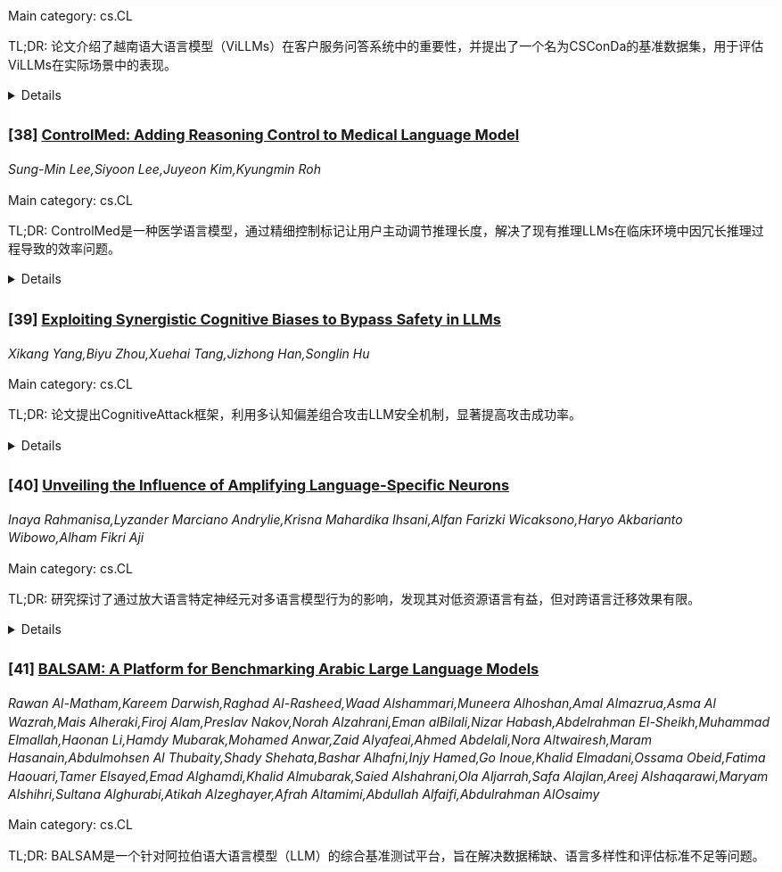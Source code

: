 Main category: cs.CL

TL;DR: 论文介绍了越南语大语言模型（ViLLMs）在客户服务问答系统中的重要性，并提出了一个名为CSConDa的基准数据集，用于评估ViLLMs在实际场景中的表现。


<details><summary>Details</summary></details>


### [38] [ControlMed: Adding Reasoning Control to Medical Language Model](https://arxiv.org/abs/2507.22545)
*Sung-Min Lee,Siyoon Lee,Juyeon Kim,Kyungmin Roh*

Main category: cs.CL

TL;DR: ControlMed是一种医学语言模型，通过精细控制标记让用户主动调节推理长度，解决了现有推理LLMs在临床环境中因冗长推理过程导致的效率问题。


<details><summary>Details</summary></details>


### [39] [Exploiting Synergistic Cognitive Biases to Bypass Safety in LLMs](https://arxiv.org/abs/2507.22564)
*Xikang Yang,Biyu Zhou,Xuehai Tang,Jizhong Han,Songlin Hu*

Main category: cs.CL

TL;DR: 论文提出CognitiveAttack框架，利用多认知偏差组合攻击LLM安全机制，显著提高攻击成功率。


<details><summary>Details</summary></details>


### [40] [Unveiling the Influence of Amplifying Language-Specific Neurons](https://arxiv.org/abs/2507.22581)
*Inaya Rahmanisa,Lyzander Marciano Andrylie,Krisna Mahardika Ihsani,Alfan Farizki Wicaksono,Haryo Akbarianto Wibowo,Alham Fikri Aji*

Main category: cs.CL

TL;DR: 研究探讨了通过放大语言特定神经元对多语言模型行为的影响，发现其对低资源语言有益，但对跨语言迁移效果有限。


<details><summary>Details</summary></details>


### [41] [BALSAM: A Platform for Benchmarking Arabic Large Language Models](https://arxiv.org/abs/2507.22603)
*Rawan Al-Matham,Kareem Darwish,Raghad Al-Rasheed,Waad Alshammari,Muneera Alhoshan,Amal Almazrua,Asma Al Wazrah,Mais Alheraki,Firoj Alam,Preslav Nakov,Norah Alzahrani,Eman alBilali,Nizar Habash,Abdelrahman El-Sheikh,Muhammad Elmallah,Haonan Li,Hamdy Mubarak,Mohamed Anwar,Zaid Alyafeai,Ahmed Abdelali,Nora Altwairesh,Maram Hasanain,Abdulmohsen Al Thubaity,Shady Shehata,Bashar Alhafni,Injy Hamed,Go Inoue,Khalid Elmadani,Ossama Obeid,Fatima Haouari,Tamer Elsayed,Emad Alghamdi,Khalid Almubarak,Saied Alshahrani,Ola Aljarrah,Safa Alajlan,Areej Alshaqarawi,Maryam Alshihri,Sultana Alghurabi,Atikah Alzeghayer,Afrah Altamimi,Abdullah Alfaifi,Abdulrahman AlOsaimy*

Main category: cs.CL

TL;DR: BALSAM是一个针对阿拉伯语大语言模型（LLM）的综合基准测试平台，旨在解决数据稀缺、语言多样性和评估标准不足等问题。

